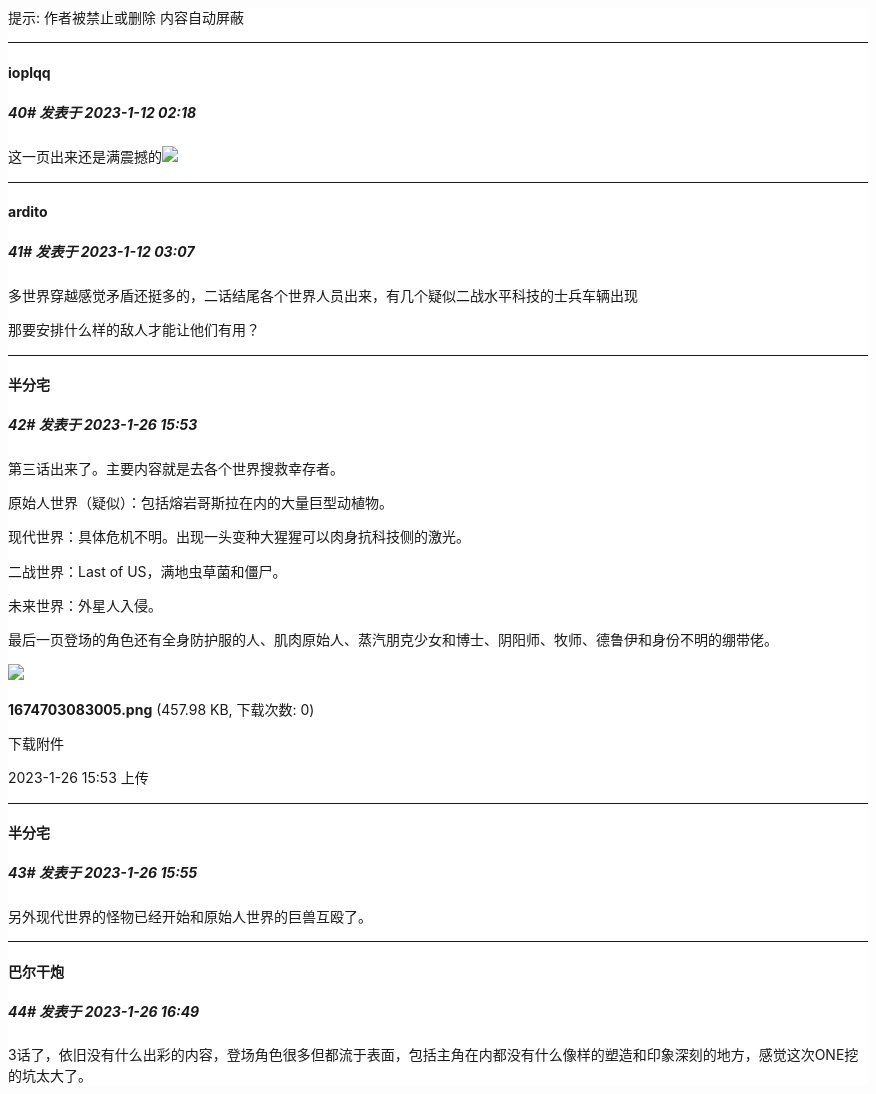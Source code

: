 提示: 作者被禁止或删除 内容自动屏蔽

*****

####  ioplqq  
##### 40#       发表于 2023-1-12 02:18

这一页出来还是满震撼的<img src="https://p.sda1.dev/9/17bbc00108d651d76bd173bffae9fb4a/CMP_20230112021744845.jpg" referrerpolicy="no-referrer">


*****

####  ardito  
##### 41#       发表于 2023-1-12 03:07

多世界穿越感觉矛盾还挺多的，二话结尾各个世界人员出来，有几个疑似二战水平科技的士兵车辆出现

那要安排什么样的敌人才能让他们有用？

*****

####  半分宅  
##### 42#       发表于 2023-1-26 15:53

第三话出来了。主要内容就是去各个世界搜救幸存者。

原始人世界（疑似）：包括熔岩哥斯拉在内的大量巨型动植物。

现代世界：具体危机不明。出现一头变种大猩猩可以肉身抗科技侧的激光。

二战世界：Last of US，满地虫草菌和僵尸。

未来世界：外星人入侵。

最后一页登场的角色还有全身防护服的人、肌肉原始人、蒸汽朋克少女和博士、阴阳师、牧师、德鲁伊和身份不明的绷带佬。

<img src="https://img.saraba1st.com/forum/202301/26/035313g8044usn86nu3jls.png" referrerpolicy="no-referrer">

<strong>1674703083005.png</strong> (457.98 KB, 下载次数: 0)

下载附件

2023-1-26 15:53 上传

*****

####  半分宅  
##### 43#       发表于 2023-1-26 15:55

另外现代世界的怪物已经开始和原始人世界的巨兽互殴了。

*****

####  巴尔干炮  
##### 44#       发表于 2023-1-26 16:49

3话了，依旧没有什么出彩的内容，登场角色很多但都流于表面，包括主角在内都没有什么像样的塑造和印象深刻的地方，感觉这次ONE挖的坑太大了。
